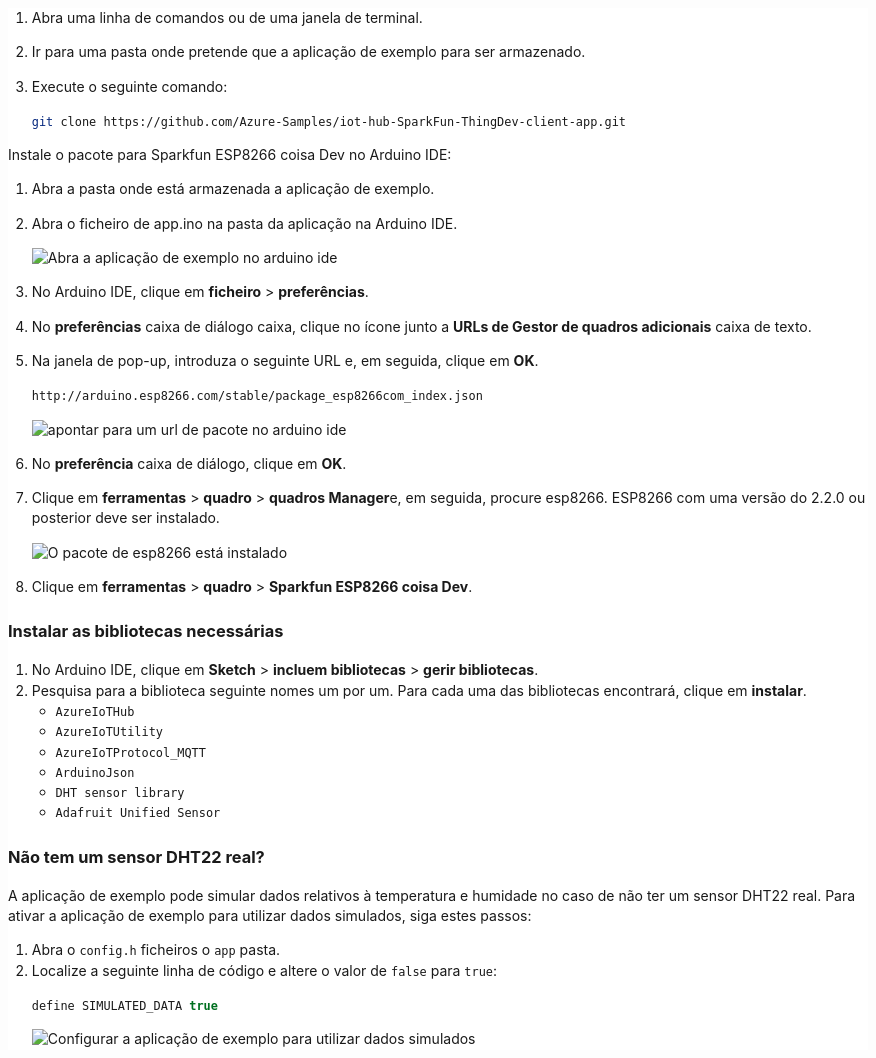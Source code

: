 1. Abra uma linha de comandos ou de uma janela de terminal.
1. Ir para uma pasta onde pretende que a aplicação de exemplo para ser armazenado.
1. Execute o seguinte comando:

   ```bash
   git clone https://github.com/Azure-Samples/iot-hub-SparkFun-ThingDev-client-app.git
   ```

Instale o pacote para Sparkfun ESP8266 coisa Dev no Arduino IDE:

1. Abra a pasta onde está armazenada a aplicação de exemplo.
1. Abra o ficheiro de app.ino na pasta da aplicação na Arduino IDE.

   ![Abra a aplicação de exemplo no arduino ide](media/iot-hub-sparkfun-thing-dev-get-started/10_arduino-ide-open-sample-app.png)

1. No Arduino IDE, clique em **ficheiro** > **preferências**.
1. No **preferências** caixa de diálogo caixa, clique no ícone junto a **URLs de Gestor de quadros adicionais** caixa de texto.
1. Na janela de pop-up, introduza o seguinte URL e, em seguida, clique em **OK**.

   `http://arduino.esp8266.com/stable/package_esp8266com_index.json`

   ![apontar para um url de pacote no arduino ide](media/iot-hub-sparkfun-thing-dev-get-started/11_arduino-ide-package-url.png)

1. No **preferência** caixa de diálogo, clique em **OK**.
1. Clique em **ferramentas** > **quadro** > **quadros Manager**e, em seguida, procure esp8266.
   ESP8266 com uma versão do 2.2.0 ou posterior deve ser instalado.

   ![O pacote de esp8266 está instalado](media/iot-hub-sparkfun-thing-dev-get-started/12_arduino-ide-esp8266-installed.png)

1. Clique em **ferramentas** > **quadro** > **Sparkfun ESP8266 coisa Dev**.

### <a name="install-necessary-libraries"></a>Instalar as bibliotecas necessárias

1. No Arduino IDE, clique em **Sketch** > **incluem bibliotecas** > **gerir bibliotecas**.
1. Pesquisa para a biblioteca seguinte nomes um por um. Para cada uma das bibliotecas encontrará, clique em **instalar**.
   * `AzureIoTHub`
   * `AzureIoTUtility`
   * `AzureIoTProtocol_MQTT`
   * `ArduinoJson`
   * `DHT sensor library`
   * `Adafruit Unified Sensor`

### <a name="dont-have-a-real-dht22-sensor"></a>Não tem um sensor DHT22 real?

A aplicação de exemplo pode simular dados relativos à temperatura e humidade no caso de não ter um sensor DHT22 real. Para ativar a aplicação de exemplo para utilizar dados simulados, siga estes passos:

1. Abra o `config.h` ficheiros o `app` pasta.
1. Localize a seguinte linha de código e altere o valor de `false` para `true`:
   ```c
   define SIMULATED_DATA true
   ```
   ![Configurar a aplicação de exemplo para utilizar dados simulados](media/iot-hub-sparkfun-thing-dev-get-started/13_arduino-ide-configure-app-use-simulated-data.png)
   